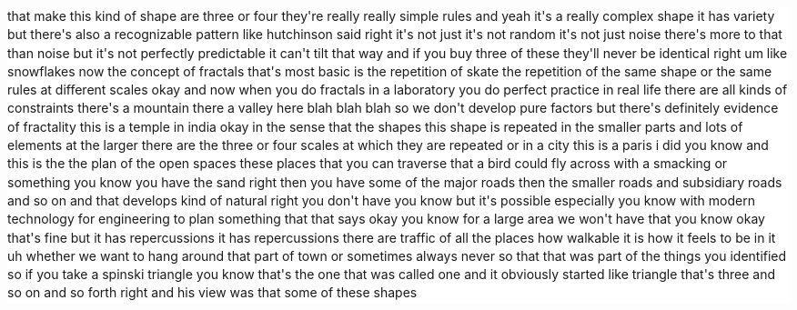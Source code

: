 that make this kind of shape are three
or four they're really really simple
rules and yeah it's a really complex
shape
it has variety
but there's also a recognizable pattern
like hutchinson said right
it's not just it's not random it's not
just noise there's more to that than
noise but it's not perfectly predictable
it can't tilt that way and if you buy
three of these they'll never be
identical right
um like snowflakes
now
the concept of fractals that's most
basic is the repetition of skate the
repetition of the same shape or the same
rules at different scales okay and now
when you do fractals in a laboratory you
do perfect practice
in real life there are all kinds of
constraints there's a mountain there a
valley here blah blah blah so we don't
develop pure factors but there's
definitely evidence of fractality this
is a temple in india okay
in the sense that the shapes
this shape is repeated in the smaller
parts and lots of elements at the larger
there are the three or four scales at
which they are repeated or in a city
this is a
paris i did you know and this is the the
plan of the open spaces these places
that you can traverse that a bird could
fly across with a smacking or something
you know you have the sand right then
you have some of the major roads then
the smaller roads and subsidiary roads
and so on and that develops kind of
natural right you don't have you know
but
it's possible
especially you know with modern
technology for engineering to plan
something that that says okay you know
for a large area we won't have that you
know okay that's fine but it has
repercussions it has repercussions there
are traffic of all the places how
walkable it is how it feels to be in it
uh whether we want to hang around that
part of town or sometimes
always never
so that that was part of the things you
identified so if you take a spinski
triangle you know that's the one that
was
called one and it obviously started like
triangle that's three and so on and so
forth right
and
his view was that some of these shapes